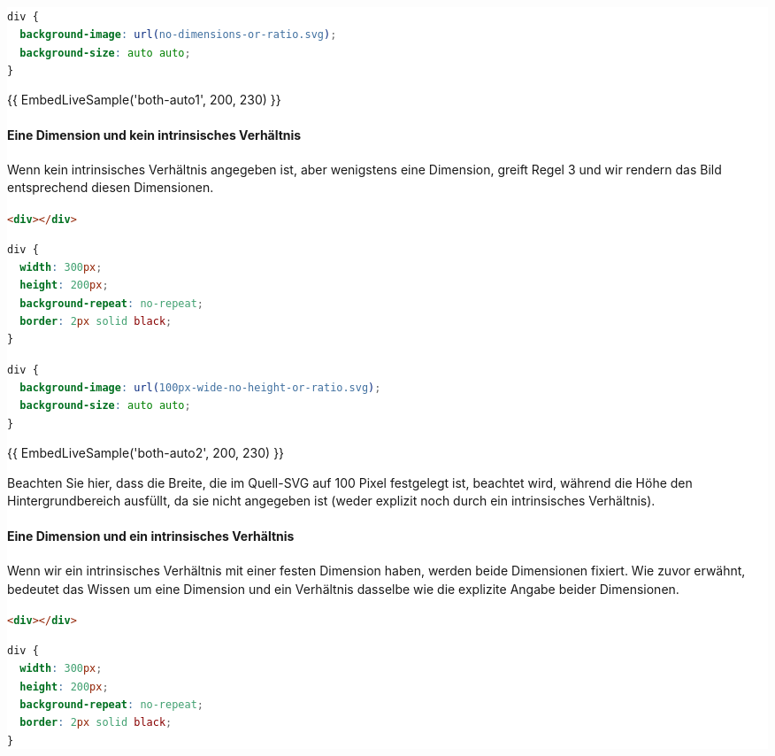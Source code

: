 ```css live-sample___both-auto1
div {
  background-image: url(no-dimensions-or-ratio.svg);
  background-size: auto auto;
}
```

{{ EmbedLiveSample('both-auto1', 200, 230) }}

#### Eine Dimension und kein intrinsisches Verhältnis

Wenn kein intrinsisches Verhältnis angegeben ist, aber wenigstens eine Dimension, greift Regel 3 und wir rendern das Bild entsprechend diesen Dimensionen.

```html hidden live-sample___both-auto2
<div></div>
```

```css hidden live-sample___both-auto2
div {
  width: 300px;
  height: 200px;
  background-repeat: no-repeat;
  border: 2px solid black;
}
```

```css live-sample___both-auto2
div {
  background-image: url(100px-wide-no-height-or-ratio.svg);
  background-size: auto auto;
}
```

{{ EmbedLiveSample('both-auto2', 200, 230) }}

Beachten Sie hier, dass die Breite, die im Quell-SVG auf 100 Pixel festgelegt ist, beachtet wird, während die Höhe den Hintergrundbereich ausfüllt, da sie nicht angegeben ist (weder explizit noch durch ein intrinsisches Verhältnis).

#### Eine Dimension und ein intrinsisches Verhältnis

Wenn wir ein intrinsisches Verhältnis mit einer festen Dimension haben, werden beide Dimensionen fixiert. Wie zuvor erwähnt, bedeutet das Wissen um eine Dimension und ein Verhältnis dasselbe wie die explizite Angabe beider Dimensionen.

```html hidden live-sample___both-auto3
<div></div>
```

```css hidden live-sample___both-auto3
div {
  width: 300px;
  height: 200px;
  background-repeat: no-repeat;
  border: 2px solid black;
}
```
